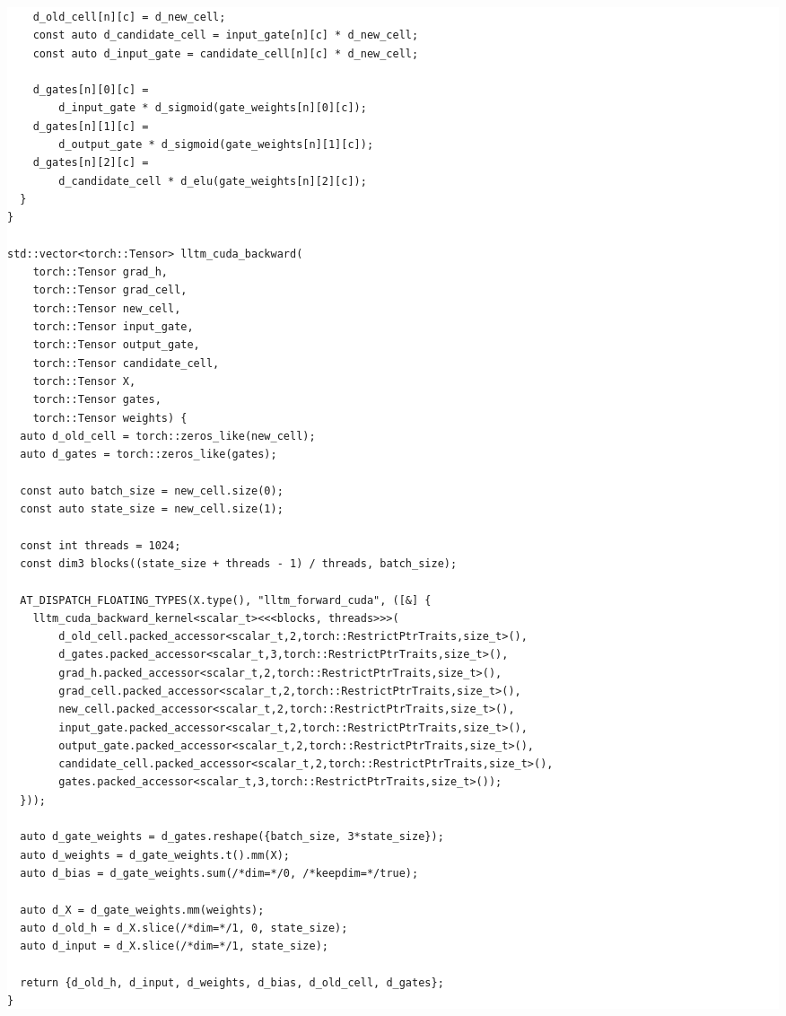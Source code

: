     
        d_old_cell[n][c] = d_new_cell;
        const auto d_candidate_cell = input_gate[n][c] * d_new_cell;
        const auto d_input_gate = candidate_cell[n][c] * d_new_cell;
    
        d_gates[n][0][c] =
            d_input_gate * d_sigmoid(gate_weights[n][0][c]);
        d_gates[n][1][c] =
            d_output_gate * d_sigmoid(gate_weights[n][1][c]);
        d_gates[n][2][c] =
            d_candidate_cell * d_elu(gate_weights[n][2][c]);
      }
    }
    
    std::vector<torch::Tensor> lltm_cuda_backward(
        torch::Tensor grad_h,
        torch::Tensor grad_cell,
        torch::Tensor new_cell,
        torch::Tensor input_gate,
        torch::Tensor output_gate,
        torch::Tensor candidate_cell,
        torch::Tensor X,
        torch::Tensor gates,
        torch::Tensor weights) {
      auto d_old_cell = torch::zeros_like(new_cell);
      auto d_gates = torch::zeros_like(gates);
    
      const auto batch_size = new_cell.size(0);
      const auto state_size = new_cell.size(1);
    
      const int threads = 1024;
      const dim3 blocks((state_size + threads - 1) / threads, batch_size);
    
      AT_DISPATCH_FLOATING_TYPES(X.type(), "lltm_forward_cuda", ([&] {
        lltm_cuda_backward_kernel<scalar_t><<<blocks, threads>>>(
            d_old_cell.packed_accessor<scalar_t,2,torch::RestrictPtrTraits,size_t>(),
            d_gates.packed_accessor<scalar_t,3,torch::RestrictPtrTraits,size_t>(),
            grad_h.packed_accessor<scalar_t,2,torch::RestrictPtrTraits,size_t>(),
            grad_cell.packed_accessor<scalar_t,2,torch::RestrictPtrTraits,size_t>(),
            new_cell.packed_accessor<scalar_t,2,torch::RestrictPtrTraits,size_t>(),
            input_gate.packed_accessor<scalar_t,2,torch::RestrictPtrTraits,size_t>(),
            output_gate.packed_accessor<scalar_t,2,torch::RestrictPtrTraits,size_t>(),
            candidate_cell.packed_accessor<scalar_t,2,torch::RestrictPtrTraits,size_t>(),
            gates.packed_accessor<scalar_t,3,torch::RestrictPtrTraits,size_t>());
      }));
    
      auto d_gate_weights = d_gates.reshape({batch_size, 3*state_size});
      auto d_weights = d_gate_weights.t().mm(X);
      auto d_bias = d_gate_weights.sum(/*dim=*/0, /*keepdim=*/true);
    
      auto d_X = d_gate_weights.mm(weights);
      auto d_old_h = d_X.slice(/*dim=*/1, 0, state_size);
      auto d_input = d_X.slice(/*dim=*/1, state_size);
    
      return {d_old_h, d_input, d_weights, d_bias, d_old_cell, d_gates};
    }
    